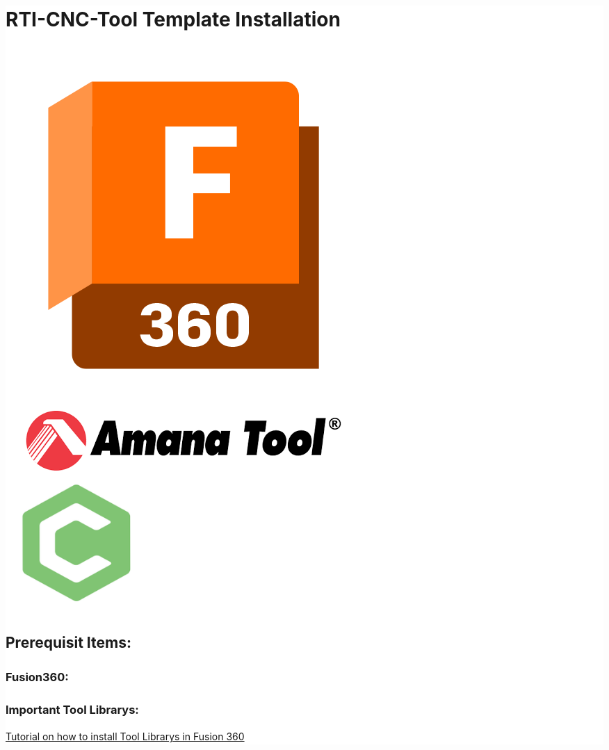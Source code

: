 # RTI-CNC-Tool Template Installation
<p float="center">
  <img src= "img\Fusion360-Logo.png" height="32%" />
  <img src="img\Amana-Tools-Logo.png" hieght="32%" /> 
  <img src="img\Carbide3D-Logo.png" height="32%" />
</p>

## Prerequisit Items:
### Fusion360:
### Important Tool Librarys:
[Tutorial on how to install Tool Librarys in Fusion 360](Tool_Library_Installation.md)
